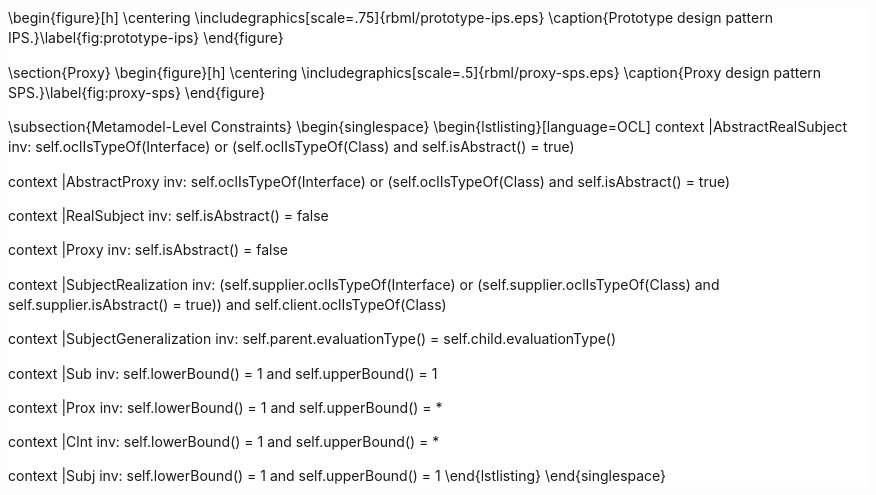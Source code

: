 \begin{figure}[h]
\centering
\includegraphics[scale=.75]{rbml/prototype-ips.eps}
\caption{Prototype design pattern IPS.}\label{fig:prototype-ips}
\end{figure}

\section{Proxy}
\begin{figure}[h]
\centering
\includegraphics[scale=.5]{rbml/proxy-sps.eps}
\caption{Proxy design pattern SPS.}\label{fig:proxy-sps}
\end{figure}

\subsection{Metamodel-Level Constraints}
\begin{singlespace}
\begin{lstlisting}[language=OCL]
context |AbstractRealSubject
inv: self.oclIsTypeOf(Interface) or
	(self.oclIsTypeOf(Class) and 
	self.isAbstract() = true)

context |AbstractProxy
inv: self.oclIsTypeOf(Interface) or
	(self.oclIsTypeOf(Class) and 
	self.isAbstract() = true)

context |RealSubject
inv: self.isAbstract() = false

context |Proxy
inv: self.isAbstract() = false

context |SubjectRealization
inv: (self.supplier.oclIsTypeOf(Interface) or
	(self.supplier.oclIsTypeOf(Class) and
	self.supplier.isAbstract() = true)) and
	self.client.oclIsTypeOf(Class)

context |SubjectGeneralization 
inv: self.parent.evaluationType() = 
	self.child.evaluationType()

context |Sub
inv: self.lowerBound() = 1 and self.upperBound() = 1

context |Prox
inv: self.lowerBound() = 1 and self.upperBound() = *

context |Clnt
inv: self.lowerBound() = 1 and self.upperBound() = *

context |Subj
inv: self.lowerBound() = 1 and self.upperBound() = 1
\end{lstlisting}
\end{singlespace}
